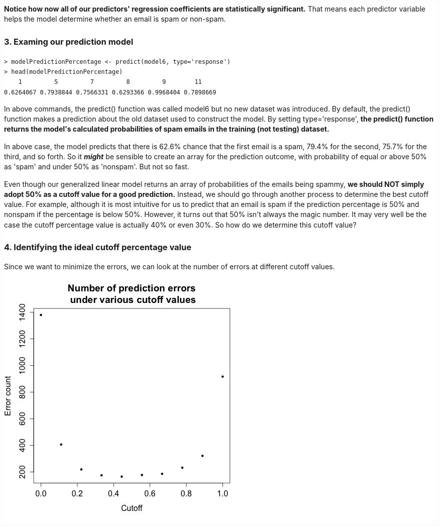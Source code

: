 <strong>Notice how now all of our predictors' regression coefficients are statistically significant.</strong> That means each predictor variable helps the model determine whether an email is spam or non-spam. 

<h3>3. Examing our prediction model</h3>

    > modelPredictionPercentage <- predict(model6, type='response')
    > head(modelPredictionPercentage)
	    1         5         7         8         9        11 
    0.6264067 0.7938844 0.7566331 0.6293366 0.9968404 0.7898669 

In above commands, the predict() function was called model6 but no new dataset was introduced. By default, the predict() function makes a prediction about the old dataset used to construct the model. By setting type='response', <strong>the predict() function returns the model's calculated probabilities of spam emails in the training (not testing) dataset.</strong>

In above case, the model predicts that there is 62.6% chance that the first email is a spam, 79.4% for the second, 75.7% for the third, and so forth. So it <em><strong>might</strong></em> be sensible to create an array for the prediction outcome, with probability of equal or above 50% as 'spam' and under 50% as 'nonspam'. But not so fast.

Even though our generalized linear model returns an array of probabilities of the emails being spammy, <strong>we should NOT simply adopt 50% as a cutoff value for a good prediction.</strong> Instead, we should go through another process to determine the best cutoff value. For example, although it is most intuitive for us to predict that an email is spam if the prediction percentage is 50% and nonspam if the percentage is below 50%. However, it turns out that 50% isn't always the magic number. It may very well be the case the cutoff percentage value is actually 40% or even 30%. So how do we determine this cutoff value?

<h3>4. Identifying the ideal cutoff percentage value</h3>
Since we want to minimize the errors, we can look at the number of errors at different cutoff values.<br />
 
![Alt text](./images/prediction_errors_vs_probability_cutoff_values.png)<br />
